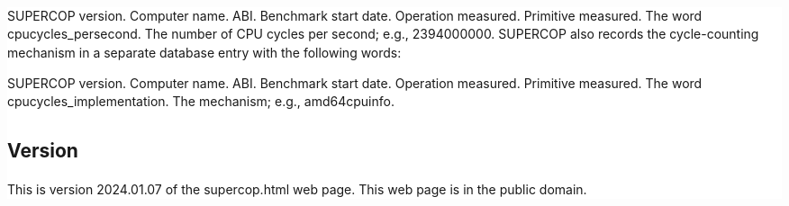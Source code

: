 SUPERCOP version.
Computer name.
ABI.
Benchmark start date.
Operation measured.
Primitive measured.
The word cpucycles_persecond.
The number of CPU cycles per second; e.g., 2394000000.
SUPERCOP also records the cycle-counting mechanism in a separate database entry with the following words:

SUPERCOP version.
Computer name.
ABI.
Benchmark start date.
Operation measured.
Primitive measured.
The word cpucycles_implementation.
The mechanism; e.g., amd64cpuinfo.

Version
--

This is version 2024.01.07 of the supercop.html web page. This web page is in the public domain.
